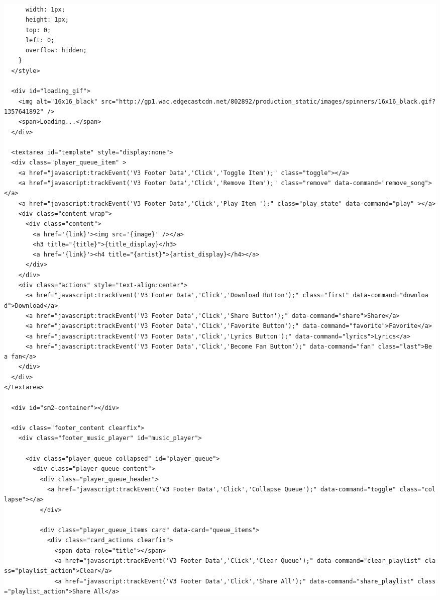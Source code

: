```
      width: 1px;
      height: 1px;
      top: 0;
      left: 0;
      overflow: hidden;
    }
  </style>

  <div id="loading_gif">
    <img alt="16x16_black" src="http://gp1.wac.edgecastcdn.net/802892/production_static/images/spinners/16x16_black.gif?1357641892" />
    <span>Loading...</span>
  </div>

  <textarea id="template" style="display:none">
  <div class="player_queue_item" >
    <a href="javascript:trackEvent('V3 Footer Data','Click','Toggle Item');" class="toggle"></a>
    <a href="javascript:trackEvent('V3 Footer Data','Click','Remove Item');" class="remove" data-command="remove_song"></a>
    <a href="javascript:trackEvent('V3 Footer Data','Click','Play Item ');" class="play_state" data-command="play" ></a>
    <div class="content_wrap">
      <div class="content">
        <a href='{link}'><img src='{image}' /></a>
        <h3 title="{title}">{title_display}</h3>
        <a href='{link}'><h4 title="{artist}">{artist_display}</h4></a>
      </div>
    </div>
    <div class="actions" style="text-align:center">
      <a href="javascript:trackEvent('V3 Footer Data','Click','Download Button');" class="first" data-command="download">Download</a>
      <a href="javascript:trackEvent('V3 Footer Data','Click','Share Button');" data-command="share">Share</a>
      <a href="javascript:trackEvent('V3 Footer Data','Click','Favorite Button');" data-command="favorite">Favorite</a>
      <a href="javascript:trackEvent('V3 Footer Data','Click','Lyrics Button');" data-command="lyrics">Lyrics</a>
      <a href="javascript:trackEvent('V3 Footer Data','Click','Become Fan Button');" data-command="fan" class="last">Be a fan</a>
    </div>
  </div>
</textarea>

  <div id="sm2-container"></div>

  <div class="footer_content clearfix">
    <div class="footer_music_player" id="music_player">

      <div class="player_queue collapsed" id="player_queue">
        <div class="player_queue_content">
          <div class="player_queue_header">
            <a href="javascript:trackEvent('V3 Footer Data','Click','Collapse Queue');" data-command="toggle" class="collapse"></a>
          </div>

          <div class="player_queue_items card" data-card="queue_items">
            <div class="card_actions clearfix">
              <span data-role="title"></span>
              <a href="javascript:trackEvent('V3 Footer Data','Click','Clear Queue');" data-command="clear_playlist" class="playlist_action">Clear</a>
              <a href="javascript:trackEvent('V3 Footer Data','Click','Share All');" data-command="share_playlist" class="playlist_action">Share All</a>
```